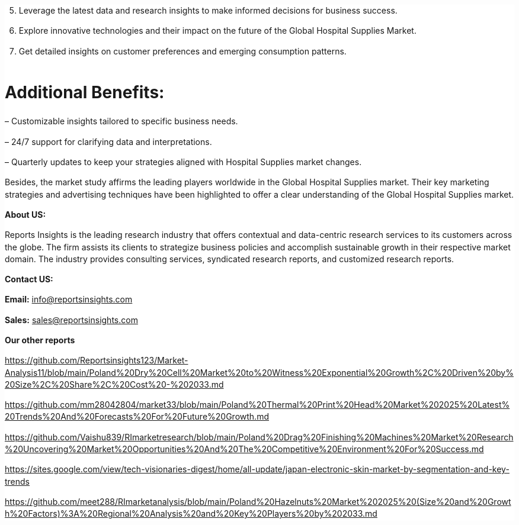 5. Leverage the latest data and research insights to make informed decisions for business success.

6. Explore innovative technologies and their impact on the future of the Global Hospital Supplies Market.

7. Get detailed insights on customer preferences and emerging consumption patterns.

# <strong>Additional Benefits:</strong>

– Customizable insights tailored to specific business needs.

– 24/7 support for clarifying data and interpretations.

– Quarterly updates to keep your strategies aligned with Hospital Supplies market changes.

Besides, the market study affirms the leading players worldwide in the Global Hospital Supplies market. Their key marketing strategies and advertising techniques have been highlighted to offer a clear understanding of the Global Hospital Supplies market.

<strong><strong>About US</strong>:</strong>

Reports Insights is the leading research industry that offers contextual and data-centric research services to its customers across the globe. The firm assists its clients to strategize business policies and accomplish sustainable growth in their respective market domain. The industry provides consulting services, syndicated research reports, and customized research reports.

<strong>Contact US:</strong>

<p class=><b>Email:</b> <a href=mailto:info@reportsinsights.com>info@reportsinsights.com</a></p>
<p class=><b>Sales:</b> <a href=mailto:sales@reportsinsights.com>sales@reportsinsights.com</a></p>

<strong>Our other reports</strong>

<a href=https://github.com/Reportsinsights123/Market-Analysis11/blob/main/Poland%20Dry%20Cell%20Market%20to%20Witness%20Exponential%20Growth%2C%20Driven%20by%20Size%2C%20Share%2C%20Cost%20-%202033.md>https://github.com/Reportsinsights123/Market-Analysis11/blob/main/Poland%20Dry%20Cell%20Market%20to%20Witness%20Exponential%20Growth%2C%20Driven%20by%20Size%2C%20Share%2C%20Cost%20-%202033.md</a>

<a href=https://github.com/mm28042804/market33/blob/main/Poland%20Thermal%20Print%20Head%20Market%202025%20Latest%20Trends%20And%20Forecasts%20For%20Future%20Growth.md>https://github.com/mm28042804/market33/blob/main/Poland%20Thermal%20Print%20Head%20Market%202025%20Latest%20Trends%20And%20Forecasts%20For%20Future%20Growth.md</a>

<a href=https://github.com/Vaishu839/RImarketresearch/blob/main/Poland%20Drag%20Finishing%20Machines%20Market%20Research%20Uncovering%20Market%20Opportunities%20And%20The%20Competitive%20Environment%20For%20Success.md>https://github.com/Vaishu839/RImarketresearch/blob/main/Poland%20Drag%20Finishing%20Machines%20Market%20Research%20Uncovering%20Market%20Opportunities%20And%20The%20Competitive%20Environment%20For%20Success.md</a>

<a href=https://sites.google.com/view/tech-visionaries-digest/home/all-update/japan-electronic-skin-market-by-segmentation-and-key-trends>https://sites.google.com/view/tech-visionaries-digest/home/all-update/japan-electronic-skin-market-by-segmentation-and-key-trends</a>

<a href=https://github.com/meet288/RImarketanalysis/blob/main/Poland%20Hazelnuts%20Market%202025%20(Size%20and%20Growth%20Factors)%3A%20Regional%20Analysis%20and%20Key%20Players%20by%202033.md>https://github.com/meet288/RImarketanalysis/blob/main/Poland%20Hazelnuts%20Market%202025%20(Size%20and%20Growth%20Factors)%3A%20Regional%20Analysis%20and%20Key%20Players%20by%202033.md</a>
